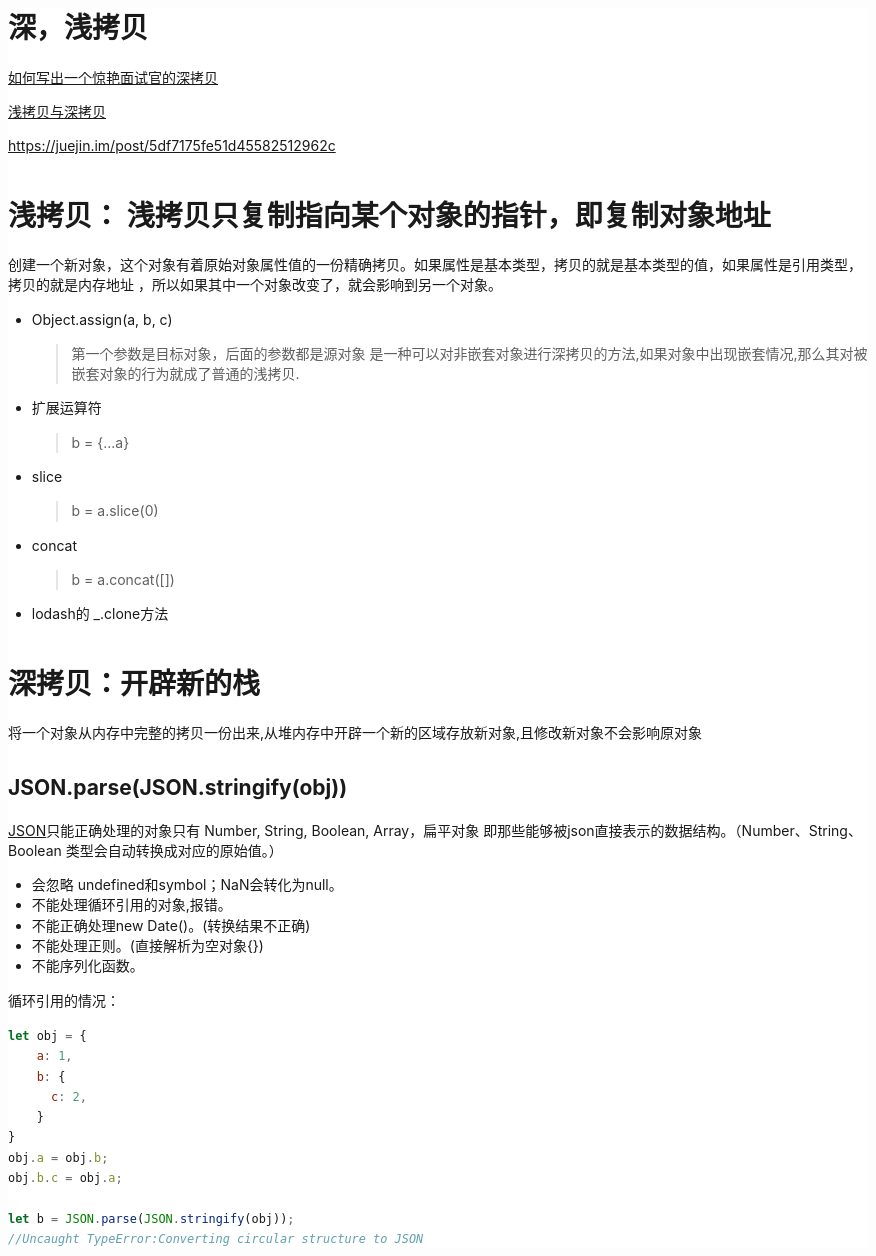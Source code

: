 # <a name="深，浅拷贝">深，浅拷贝</a>
[如何写出一个惊艳面试官的深拷贝](https://juejin.im/post/6844903929705136141)

[浅拷贝与深拷贝](https://juejin.im/post/6844904197595332622)

https://juejin.im/post/5df7175fe51d45582512962c

# 浅拷贝： 浅拷贝只复制指向某个对象的指针，即复制对象地址
创建一个新对象，这个对象有着原始对象属性值的一份精确拷贝。如果属性是基本类型，拷贝的就是基本类型的值，如果属性是引用类型，拷贝的就是内存地址 ，所以如果其中一个对象改变了，就会影响到另一个对象。

* Object.assign(a, b, c)
  >第一个参数是目标对象，后面的参数都是源对象
   是一种可以对非嵌套对象进行深拷贝的方法,如果对象中出现嵌套情况,那么其对被嵌套对象的行为就成了普通的浅拷贝.

* 扩展运算符
  >b = {...a}


* slice
  > b = a.slice(0)

* concat
  >b = a.concat([])

* lodash的 _.clone方法

# 深拷贝：开辟新的栈  
将一个对象从内存中完整的拷贝一份出来,从堆内存中开辟一个新的区域存放新对象,且修改新对象不会影响原对象


## JSON.parse(JSON.stringify(obj))
[JSON](https://www.json.org/json-en.html)只能正确处理的对象只有 Number, String, Boolean, Array，扁平对象 即那些能够被json直接表示的数据结构。（Number、String、Boolean 类型会自动转换成对应的原始值。）
* 会忽略 undefined和symbol；NaN会转化为null。
* 不能处理循环引用的对象,报错。
* 不能正确处理new Date()。(转换结果不正确)
* 不能处理正则。(直接解析为空对象{})
* 不能序列化函数。

循环引用的情况：
```js
let obj = {
    a: 1,
    b: {
      c: 2,
    }
}
obj.a = obj.b;
obj.b.c = obj.a;

let b = JSON.parse(JSON.stringify(obj));
//Uncaught TypeError:Converting circular structure to JSON
```
